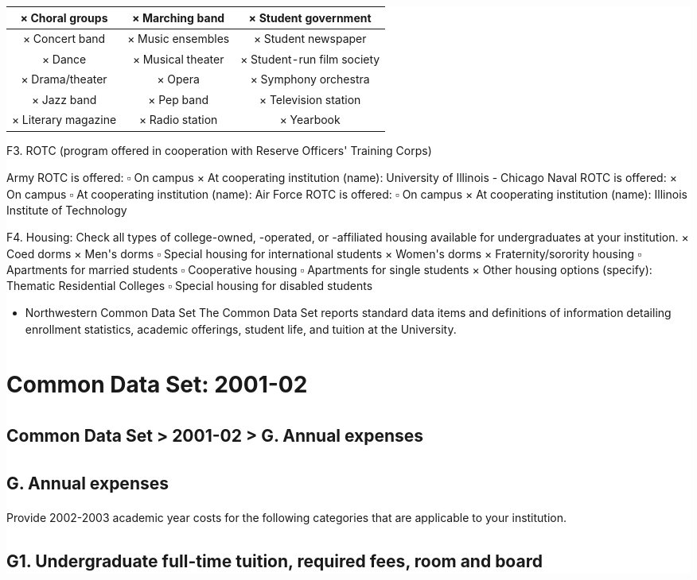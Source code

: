 | $\times$ Choral groups | $\times$ Marching band | $\times$ Student government |
| :--: | :--: | :--: |
| $\times$ Concert band | $\times$ Music ensembles | $\times$ Student newspaper |
| $\times$ Dance | $\times$ Musical theater | $\times$ Student-run film society |
| $\times$ Drama/theater | $\times$ Opera | $\times$ Symphony orchestra |
| $\times$ Jazz band | $\times$ Pep band | $\times$ Television station |
| $\times$ Literary magazine | $\times$ Radio station | $\times$ Yearbook |

F3. ROTC (program offered in cooperation with Reserve Officers' Training Corps)

Army ROTC is offered:
$\square$ On campus
$\times$ At cooperating institution (name): University of Illinois - Chicago
Naval ROTC is offered:
$\times$ On campus
$\square$ At cooperating institution (name):
Air Force ROTC is offered:
$\square$ On campus
$\times$ At cooperating institution (name): Illinois Institute of Technology

F4. Housing: Check all types of college-owned, -operated, or -affiliated housing available for undergraduates at your institution.
$\times$ Coed dorms
$\times$ Men's dorms
$\square$ Special housing for international students
$\times$ Women's dorms
$\times$ Fraternity/sorority housing
$\square$ Apartments for married students
$\square$ Cooperative housing
$\square$ Apartments for single students
$\times$ Other housing options (specify): Thematic Residential Colleges
$\square$ Special housing for disabled students
- Northwestern Common Data Set The Common Data Set reports standard data items and definitions of information detailing enrollment statistics, academic offerings, student life, and tuition at the University.


# Common Data Set: 2001-02 

## Common Data Set > 2001-02 > G. Annual expenses

## G. Annual expenses

Provide 2002-2003 academic year costs for the following categories that are applicable to your institution.

## G1. Undergraduate full-time tuition, required fees, room and board
